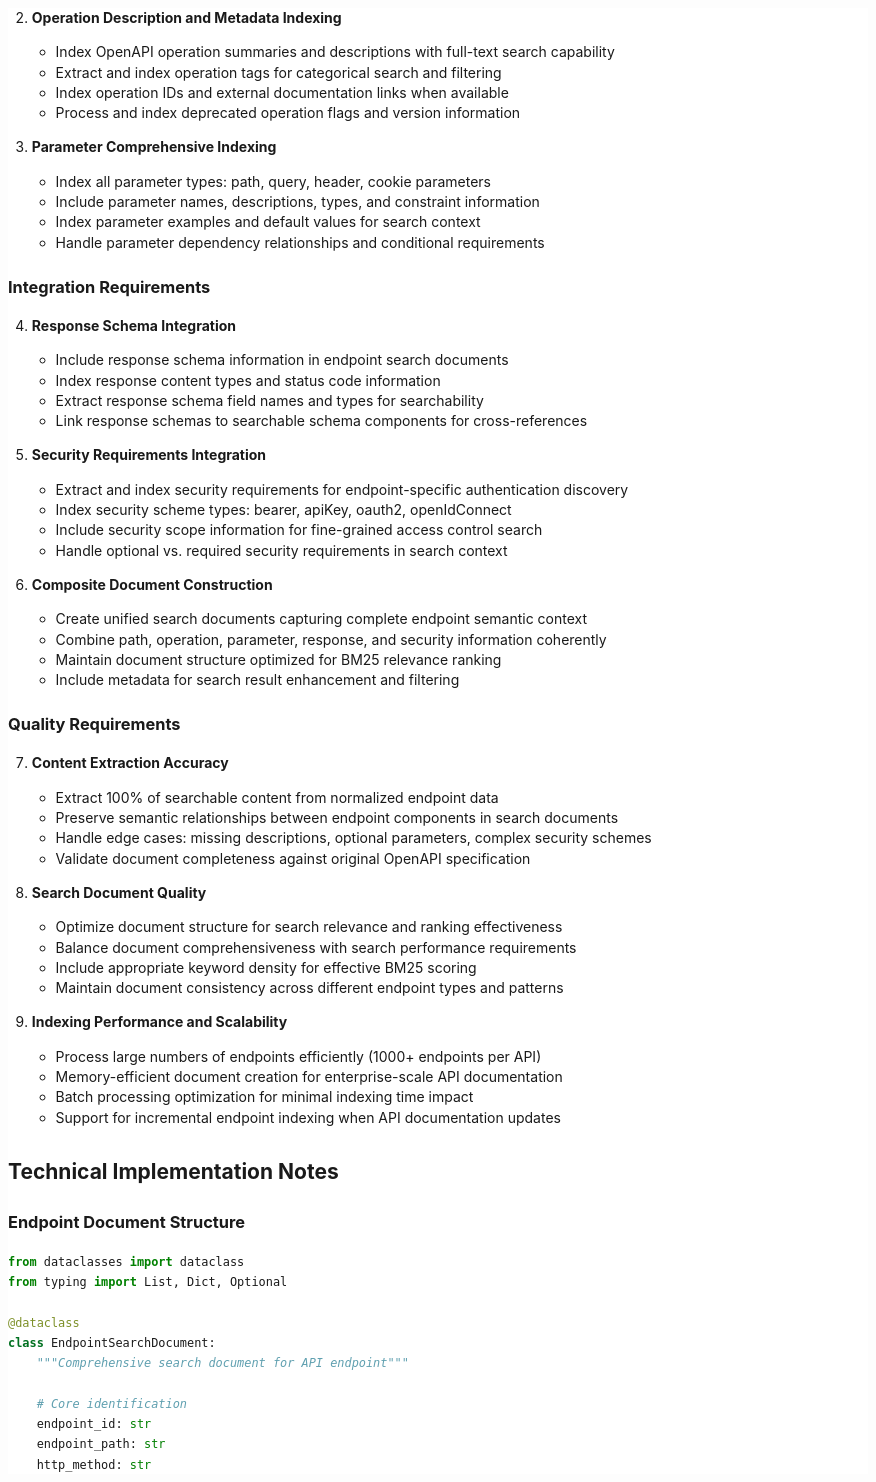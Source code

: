 2. **Operation Description and Metadata Indexing**
   - Index OpenAPI operation summaries and descriptions with full-text search capability
   - Extract and index operation tags for categorical search and filtering
   - Index operation IDs and external documentation links when available
   - Process and index deprecated operation flags and version information

3. **Parameter Comprehensive Indexing**
   - Index all parameter types: path, query, header, cookie parameters
   - Include parameter names, descriptions, types, and constraint information
   - Index parameter examples and default values for search context
   - Handle parameter dependency relationships and conditional requirements

### Integration Requirements
4. **Response Schema Integration**
   - Include response schema information in endpoint search documents
   - Index response content types and status code information
   - Extract response schema field names and types for searchability
   - Link response schemas to searchable schema components for cross-references

5. **Security Requirements Integration**
   - Extract and index security requirements for endpoint-specific authentication discovery
   - Index security scheme types: bearer, apiKey, oauth2, openIdConnect
   - Include security scope information for fine-grained access control search
   - Handle optional vs. required security requirements in search context

6. **Composite Document Construction**
   - Create unified search documents capturing complete endpoint semantic context
   - Combine path, operation, parameter, response, and security information coherently
   - Maintain document structure optimized for BM25 relevance ranking
   - Include metadata for search result enhancement and filtering

### Quality Requirements
7. **Content Extraction Accuracy**
   - Extract 100% of searchable content from normalized endpoint data
   - Preserve semantic relationships between endpoint components in search documents
   - Handle edge cases: missing descriptions, optional parameters, complex security schemes
   - Validate document completeness against original OpenAPI specification

8. **Search Document Quality**
   - Optimize document structure for search relevance and ranking effectiveness
   - Balance document comprehensiveness with search performance requirements
   - Include appropriate keyword density for effective BM25 scoring
   - Maintain document consistency across different endpoint types and patterns

9. **Indexing Performance and Scalability**
   - Process large numbers of endpoints efficiently (1000+ endpoints per API)
   - Memory-efficient document creation for enterprise-scale API documentation
   - Batch processing optimization for minimal indexing time impact
   - Support for incremental endpoint indexing when API documentation updates

## Technical Implementation Notes

### Endpoint Document Structure
```python
from dataclasses import dataclass
from typing import List, Dict, Optional

@dataclass
class EndpointSearchDocument:
    """Comprehensive search document for API endpoint"""

    # Core identification
    endpoint_id: str
    endpoint_path: str
    http_method: str
```